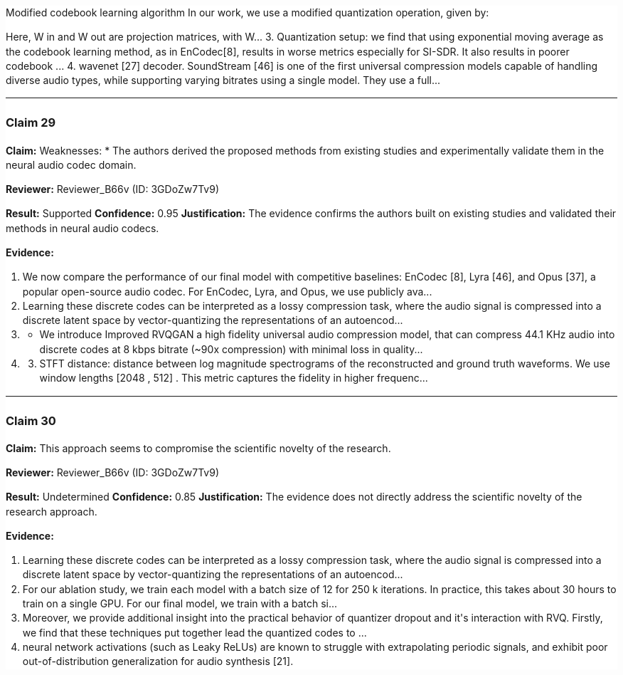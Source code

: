 Modified codebook learning algorithm In our work, we use a modified quantization operation, given by:



Here, W in and W out are projection matrices, with W...
3. Quantization setup: we find that using exponential moving average as the codebook learning method, as in EnCodec[8], results in worse metrics especially for SI-SDR. It also results in poorer codebook ...
4. wavenet [27] decoder. SoundStream [46] is one of the first universal compression models capable of handling diverse audio types, while supporting varying bitrates using a single model. They use a full...

--------------------------------------------------

### Claim 29

**Claim:** Weaknesses: * The authors derived the proposed methods from existing studies and experimentally validate them in the neural audio codec domain.

**Reviewer:** Reviewer_B66v (ID: 3GDoZw7Tv9)

**Result:** Supported
**Confidence:** 0.95
**Justification:** The evidence confirms the authors built on existing studies and validated their methods in neural audio codecs.

**Evidence:**
1. We now compare the performance of our final model with competitive baselines: EnCodec [8], Lyra [46], and Opus [37], a popular open-source audio codec. For EnCodec, Lyra, and Opus, we use publicly ava...
2. Learning these discrete codes can be interpreted as a lossy compression task, where the audio signal is compressed into a discrete latent space by vector-quantizing the representations of an autoencod...
3. - We introduce Improved RVQGAN a high fidelity universal audio compression model, that can compress 44.1 KHz audio into discrete codes at 8 kbps bitrate (~90x compression) with minimal loss in quality...
4. 3. STFT distance: distance between log magnitude spectrograms of the reconstructed and ground truth waveforms. We use window lengths [2048 , 512] . This metric captures the fidelity in higher frequenc...

--------------------------------------------------

### Claim 30

**Claim:** This approach seems to compromise the scientific novelty of the research.

**Reviewer:** Reviewer_B66v (ID: 3GDoZw7Tv9)

**Result:** Undetermined
**Confidence:** 0.85
**Justification:** The evidence does not directly address the scientific novelty of the research approach.

**Evidence:**
1. Learning these discrete codes can be interpreted as a lossy compression task, where the audio signal is compressed into a discrete latent space by vector-quantizing the representations of an autoencod...
2. For our ablation study, we train each model with a batch size of 12 for 250 k iterations. In practice, this takes about 30 hours to train on a single GPU. For our final model, we train with a batch si...
3. Moreover, we provide additional insight into the practical behavior of quantizer dropout and it's interaction with RVQ. Firstly, we find that these techniques put together lead the quantized codes to ...
4. neural network activations (such as Leaky ReLUs) are known to struggle with extrapolating periodic signals, and exhibit poor out-of-distribution generalization for audio synthesis [21].
